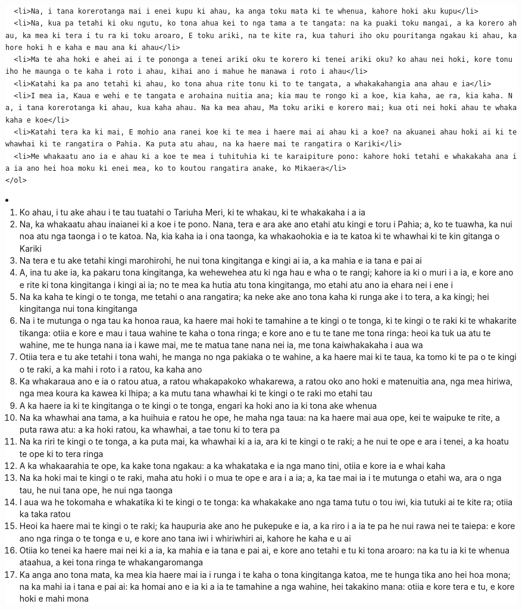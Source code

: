       <li>Na, i tana korerotanga mai i enei kupu ki ahau, ka anga toku mata ki te whenua, kahore hoki aku kupu</li>
      <li>Na, kua pa tetahi ki oku ngutu, ko tona ahua kei to nga tama a te tangata: na ka puaki toku mangai, a ka korero ahau, ka mea ki tera i tu ra ki toku aroaro, E toku ariki, na te kite ra, kua tahuri iho oku pouritanga ngakau ki ahau, kahore hoki h e kaha e mau ana ki ahau</li>
      <li>Ma te aha hoki e ahei ai i te pononga a tenei ariki oku te korero ki tenei ariki oku? ko ahau nei hoki, kore tonu iho he maunga o te kaha i roto i ahau, kihai ano i mahue he manawa i roto i ahau</li>
      <li>Katahi ka pa ano tetahi ki ahau, ko tona ahua rite tonu ki to te tangata, a whakakahangia ana ahau e ia</li>
      <li>I mea ia, Kaua e wehi e te tangata e arohaina nuitia ana; kia mau te rongo ki a koe, kia kaha, ae ra, kia kaha. Na, i tana korerotanga ki ahau, kua kaha ahau. Na ka mea ahau, Ma toku ariki e korero mai; kua oti nei hoki ahau te whakakaha e koe</li>
      <li>Katahi tera ka ki mai, E mohio ana ranei koe ki te mea i haere mai ai ahau ki a koe? na akuanei ahau hoki ai ki te whawhai ki te rangatira o Pahia. Ka puta atu ahau, na ka haere mai te rangatira o Kariki</li>
      <li>Me whakaatu ano ia e ahau ki a koe te mea i tuhituhia ki te karaipiture pono: kahore hoki tetahi e whakakaha ana i a ia ano hei hoa moku ki enei mea, ko to koutou rangatira anake, ko Mikaera</li>
    </ol>
  </li>
  <li>
    <ol>
      <li>Ko ahau, i tu ake ahau i te tau tuatahi o Tariuha Meri, ki te whakau, ki te whakakaha i a ia</li>
      <li>Na, ka whakaatu ahau inaianei ki a koe i te pono. Nana, tera e ara ake ano etahi atu kingi e toru i Pahia; a, ko te tuawha, ka nui noa atu nga taonga i o te katoa. Na, kia kaha ia i ona taonga, ka whakaohokia e ia te katoa ki te whawhai ki te kin gitanga o Kariki</li>
      <li>Na tera e tu ake tetahi kingi marohirohi, he nui tona kingitanga e kingi ai ia, a ka mahia e ia tana e pai ai</li>
      <li>A, ina tu ake ia, ka pakaru tona kingitanga, ka wehewehea atu ki nga hau e wha o te rangi; kahore ia ki o muri i a ia, e kore ano e rite ki tona kingitanga i kingi ai ia; no te mea ka hutia atu tona kingitanga, mo etahi atu ano ia ehara nei i ene i</li>
      <li>Na ka kaha te kingi o te tonga, me tetahi o ana rangatira; ka neke ake ano tona kaha ki runga ake i to tera, a ka kingi; hei kingitanga nui tona kingitanga</li>
      <li>Na i te mutunga o nga tau ka honoa raua, ka haere mai hoki te tamahine a te kingi o te tonga, ki te kingi o te raki ki te whakarite tikanga: otiia e kore e mau i taua wahine te kaha o tona ringa; e kore ano e tu te tane me tona ringa: heoi ka tuk ua atu te wahine, me te hunga nana ia i kawe mai, me te matua tane nana nei ia, me tona kaiwhakakaha i aua wa</li>
      <li>Otiia tera e tu ake tetahi i tona wahi, he manga no nga pakiaka o te wahine, a ka haere mai ki te taua, ka tomo ki te pa o te kingi o te raki, a ka mahi i roto i a ratou, ka kaha ano</li>
      <li>Ka whakaraua ano e ia o ratou atua, a ratou whakapakoko whakarewa, a ratou oko ano hoki e matenuitia ana, nga mea hiriwa, nga mea koura ka kawea ki Ihipa; a ka mutu tana whawhai ki te kingi o te raki mo etahi tau</li>
      <li>A ka haere ia ki te kingitanga o te kingi o te tonga, engari ka hoki ano ia ki tona ake whenua</li>
      <li>Na ka whawhai ana tama, a ka huihuia e ratou he ope, he maha nga taua: na ka haere mai aua ope, kei te waipuke te rite, a puta rawa atu: a ka hoki ratou, ka whawhai, a tae tonu ki to tera pa</li>
      <li>Na ka riri te kingi o te tonga, a ka puta mai, ka whawhai ki a ia, ara ki te kingi o te raki; a he nui te ope e ara i tenei, a ka hoatu te ope ki to tera ringa</li>
      <li>A ka whakaarahia te ope, ka kake tona ngakau: a ka whakataka e ia nga mano tini, otiia e kore ia e whai kaha</li>
      <li>Na ka hoki mai te kingi o te raki, maha atu hoki i o mua te ope e ara i a ia; a, ka tae mai ia i te mutunga o etahi wa, ara o nga tau, he nui tana ope, he nui nga taonga</li>
      <li>I aua wa he tokomaha e whakatika ki te kingi o te tonga: ka whakakake ano nga tama tutu o tou iwi, kia tutuki ai te kite ra; otiia ka taka ratou</li>
      <li>Heoi ka haere mai te kingi o te raki; ka haupuria ake ano he pukepuke e ia, a ka riro i a ia te pa he nui rawa nei te taiepa: e kore ano nga ringa o te tonga e u, e kore ano tana iwi i whiriwhiri ai, kahore he kaha e u ai</li>
      <li>Otiia ko tenei ka haere mai nei ki a ia, ka mahia e ia tana e pai ai, e kore ano tetahi e tu ki tona aroaro: na ka tu ia ki te whenua ataahua, a kei tona ringa te whakangaromanga</li>
      <li>Ka anga ano tona mata, ka mea kia haere mai ia i runga i te kaha o tona kingitanga katoa, me te hunga tika ano hei hoa mona; na ka mahi ia i tana e pai ai: ka homai ano e ia ki a ia te tamahine a nga wahine, hei takakino mana: otiia e kore tera e tu, e kore hoki e mahi mona</li>